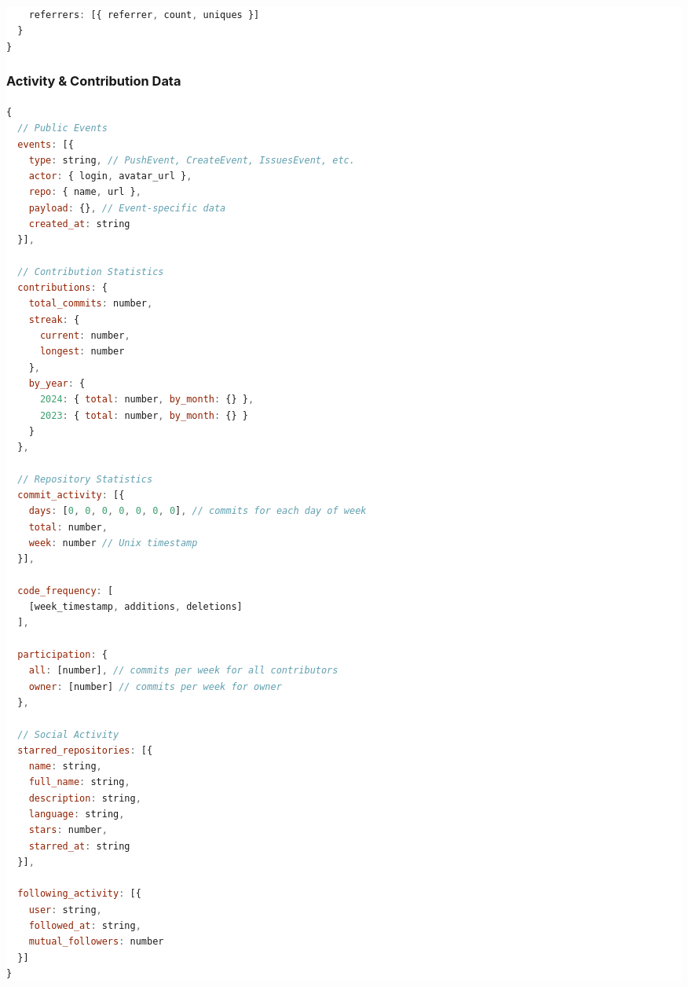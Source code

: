 ```javascript
    referrers: [{ referrer, count, uniques }]
  }
}
```

### Activity & Contribution Data
```javascript
{
  // Public Events
  events: [{
    type: string, // PushEvent, CreateEvent, IssuesEvent, etc.
    actor: { login, avatar_url },
    repo: { name, url },
    payload: {}, // Event-specific data
    created_at: string
  }],
  
  // Contribution Statistics
  contributions: {
    total_commits: number,
    streak: {
      current: number,
      longest: number
    },
    by_year: {
      2024: { total: number, by_month: {} },
      2023: { total: number, by_month: {} }
    }
  },
  
  // Repository Statistics
  commit_activity: [{
    days: [0, 0, 0, 0, 0, 0, 0], // commits for each day of week
    total: number,
    week: number // Unix timestamp
  }],
  
  code_frequency: [
    [week_timestamp, additions, deletions]
  ],
  
  participation: {
    all: [number], // commits per week for all contributors
    owner: [number] // commits per week for owner
  },
  
  // Social Activity
  starred_repositories: [{
    name: string,
    full_name: string,
    description: string,
    language: string,
    stars: number,
    starred_at: string
  }],
  
  following_activity: [{
    user: string,
    followed_at: string,
    mutual_followers: number
  }]
}
```
